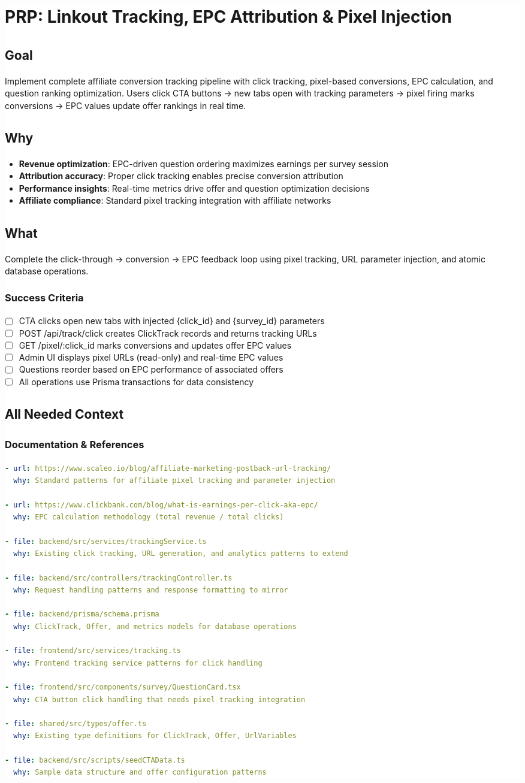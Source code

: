 # PRP: Linkout Tracking, EPC Attribution & Pixel Injection

## Goal
Implement complete affiliate conversion tracking pipeline with click tracking, pixel-based conversions, EPC calculation, and question ranking optimization. Users click CTA buttons → new tabs open with tracking parameters → pixel firing marks conversions → EPC values update offer rankings in real time.

## Why
- **Revenue optimization**: EPC-driven question ordering maximizes earnings per survey session
- **Attribution accuracy**: Proper click tracking enables precise conversion attribution  
- **Performance insights**: Real-time metrics drive offer and question optimization decisions
- **Affiliate compliance**: Standard pixel tracking integration with affiliate networks

## What
Complete the click-through → conversion → EPC feedback loop using pixel tracking, URL parameter injection, and atomic database operations.

### Success Criteria
- [ ] CTA clicks open new tabs with injected {click_id} and {survey_id} parameters
- [ ] POST /api/track/click creates ClickTrack records and returns tracking URLs
- [ ] GET /pixel/:click_id marks conversions and updates offer EPC values  
- [ ] Admin UI displays pixel URLs (read-only) and real-time EPC values
- [ ] Questions reorder based on EPC performance of associated offers
- [ ] All operations use Prisma transactions for data consistency

## All Needed Context

### Documentation & References
```yaml
- url: https://www.scaleo.io/blog/affiliate-marketing-postback-url-tracking/
  why: Standard patterns for affiliate pixel tracking and parameter injection
  
- url: https://www.clickbank.com/blog/what-is-earnings-per-click-aka-epc/
  why: EPC calculation methodology (total revenue / total clicks)

- file: backend/src/services/trackingService.ts
  why: Existing click tracking, URL generation, and analytics patterns to extend
  
- file: backend/src/controllers/trackingController.ts  
  why: Request handling patterns and response formatting to mirror

- file: backend/prisma/schema.prisma
  why: ClickTrack, Offer, and metrics models for database operations

- file: frontend/src/services/tracking.ts
  why: Frontend tracking service patterns for click handling

- file: frontend/src/components/survey/QuestionCard.tsx
  why: CTA button click handling that needs pixel tracking integration

- file: shared/src/types/offer.ts
  why: Existing type definitions for ClickTrack, Offer, UrlVariables

- file: backend/src/scripts/seedCTAData.ts
  why: Sample data structure and offer configuration patterns
```
